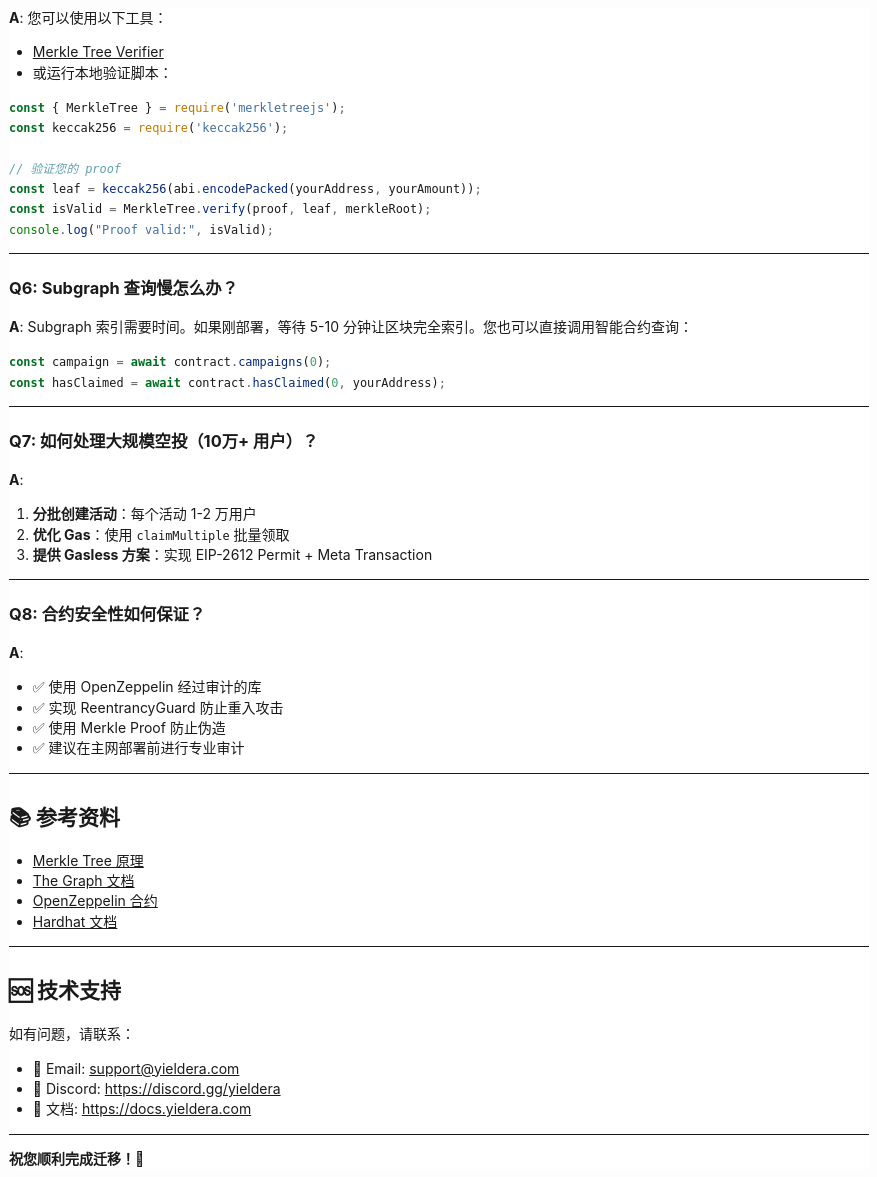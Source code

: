 **A**: 您可以使用以下工具：

- [Merkle Tree Verifier](https://lab.miguelmota.com/merkletreejs/example/)
- 或运行本地验证脚本：

```javascript
const { MerkleTree } = require('merkletreejs');
const keccak256 = require('keccak256');

// 验证您的 proof
const leaf = keccak256(abi.encodePacked(yourAddress, yourAmount));
const isValid = MerkleTree.verify(proof, leaf, merkleRoot);
console.log("Proof valid:", isValid);
```

---

### Q6: Subgraph 查询慢怎么办？

**A**: Subgraph 索引需要时间。如果刚部署，等待 5-10 分钟让区块完全索引。您也可以直接调用智能合约查询：

```javascript
const campaign = await contract.campaigns(0);
const hasClaimed = await contract.hasClaimed(0, yourAddress);
```

---

### Q7: 如何处理大规模空投（10万+ 用户）？

**A**:

1. **分批创建活动**：每个活动 1-2 万用户
2. **优化 Gas**：使用 `claimMultiple` 批量领取
3. **提供 Gasless 方案**：实现 EIP-2612 Permit + Meta Transaction

---

### Q8: 合约安全性如何保证？

**A**:

- ✅ 使用 OpenZeppelin 经过审计的库
- ✅ 实现 ReentrancyGuard 防止重入攻击
- ✅ 使用 Merkle Proof 防止伪造
- ✅ 建议在主网部署前进行专业审计

---

## 📚 参考资料

- [Merkle Tree 原理](https://en.wikipedia.org/wiki/Merkle_tree)
- [The Graph 文档](https://thegraph.com/docs/)
- [OpenZeppelin 合约](https://docs.openzeppelin.com/contracts/)
- [Hardhat 文档](https://hardhat.org/docs)

---

## 🆘 技术支持

如有问题，请联系：

- 📧 Email: support@yieldera.com
- 💬 Discord: https://discord.gg/yieldera
- 📖 文档: https://docs.yieldera.com

---

**祝您顺利完成迁移！🚀**
